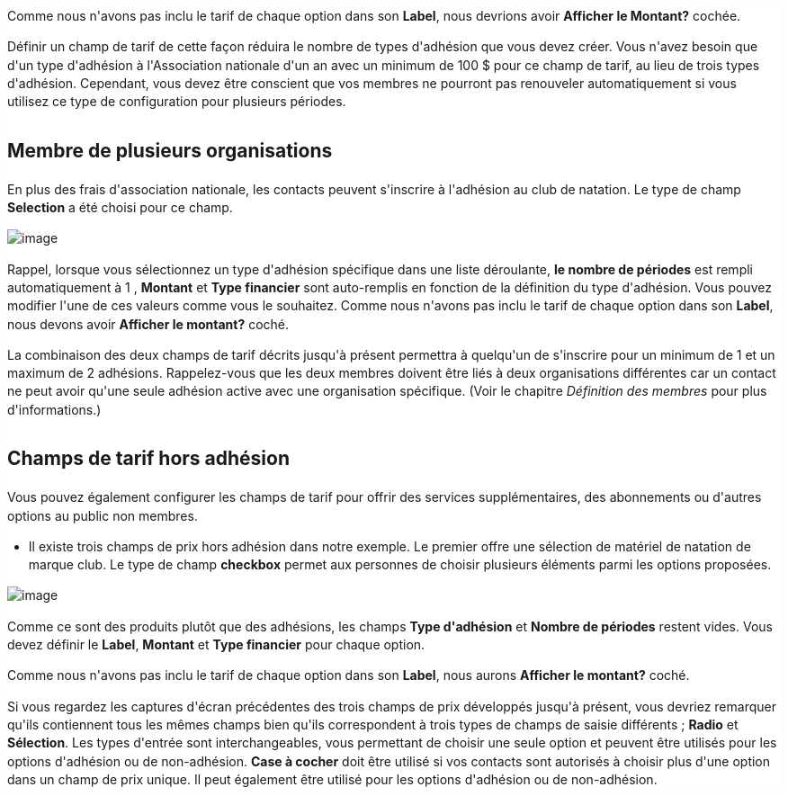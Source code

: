 Comme nous n'avons pas inclu le tarif de chaque option dans son **Label**, nous devrions avoir **Afficher le Montant?** cochée.

Définir un champ de tarif de cette façon réduira le nombre de types d'adhésion que vous devez créer. Vous n'avez besoin que d'un type d'adhésion à l'Association nationale d'un an avec un minimum de 100 $ pour ce champ de tarif, au lieu de trois types d'adhésion. Cependant, vous devez être conscient que vos membres ne pourront pas renouveler automatiquement si vous utilisez ce type de configuration pour plusieurs périodes.

Membre de plusieurs organisations
----------------------------------------

En plus des frais d'association nationale, les contacts peuvent s'inscrire à l'adhésion au club de natation. Le type de champ **Selection** a été choisi pour ce champ.

![image](/img/4.5_membership_price_sets_second_organisation_1.PNG) 

Rappel, lorsque vous sélectionnez un type d'adhésion spécifique dans une liste déroulante, **le nombre de périodes** est rempli automatiquement à 1 , **Montant** et **Type financier** sont auto-remplis en fonction de la définition du type d'adhésion. Vous pouvez modifier l'une de ces valeurs comme vous le souhaitez.
Comme nous n'avons pas inclu le tarif de chaque option dans son **Label**, nous devons avoir **Afficher le montant?** coché.

La combinaison des deux champs de tarif décrits jusqu'à présent permettra à quelqu'un de s'inscrire pour un minimum de 1 et un maximum de 2 adhésions. Rappelez-vous que les deux membres doivent être liés à deux organisations différentes car un contact ne peut avoir qu'une seule adhésion active avec une organisation spécifique. (Voir le chapitre *Définition des membres* pour plus d'informations.)

Champs de tarif hors adhésion
-----------------------------

Vous pouvez également configurer les champs de tarif pour offrir des services supplémentaires, des abonnements ou d'autres options au public non membres.

- Il existe trois champs de prix hors adhésion dans notre exemple. Le premier offre une sélection de matériel de natation de marque club. Le type de champ **checkbox** permet aux personnes de choisir plusieurs éléments parmi les options proposées.

![image](/img/Membership%20Pricesets%20non-member%20field_1.PNG) 

Comme ce sont des produits plutôt que des adhésions, les champs **Type d'adhésion** et **Nombre de périodes** restent vides. Vous devez définir le **Label**, **Montant** et **Type financier** pour chaque option.

Comme nous n'avons pas inclu le tarif de chaque option dans son **Label**, nous aurons **Afficher le montant?** coché.

Si vous regardez les captures d'écran précédentes des trois champs de prix développés jusqu'à présent, vous devriez remarquer qu'ils contiennent tous les mêmes champs bien qu'ils correspondent à trois types de champs de saisie différents ; **Radio** et **Sélection**. Les types d'entrée sont interchangeables, vous permettant de choisir une seule option et peuvent être utilisés pour les options d'adhésion ou de non-adhésion. **Case à cocher** doit être utilisé si vos contacts sont autorisés à choisir plus d'une option dans un champ de prix unique. Il peut également être utilisé pour les options d'adhésion ou de non-adhésion.
